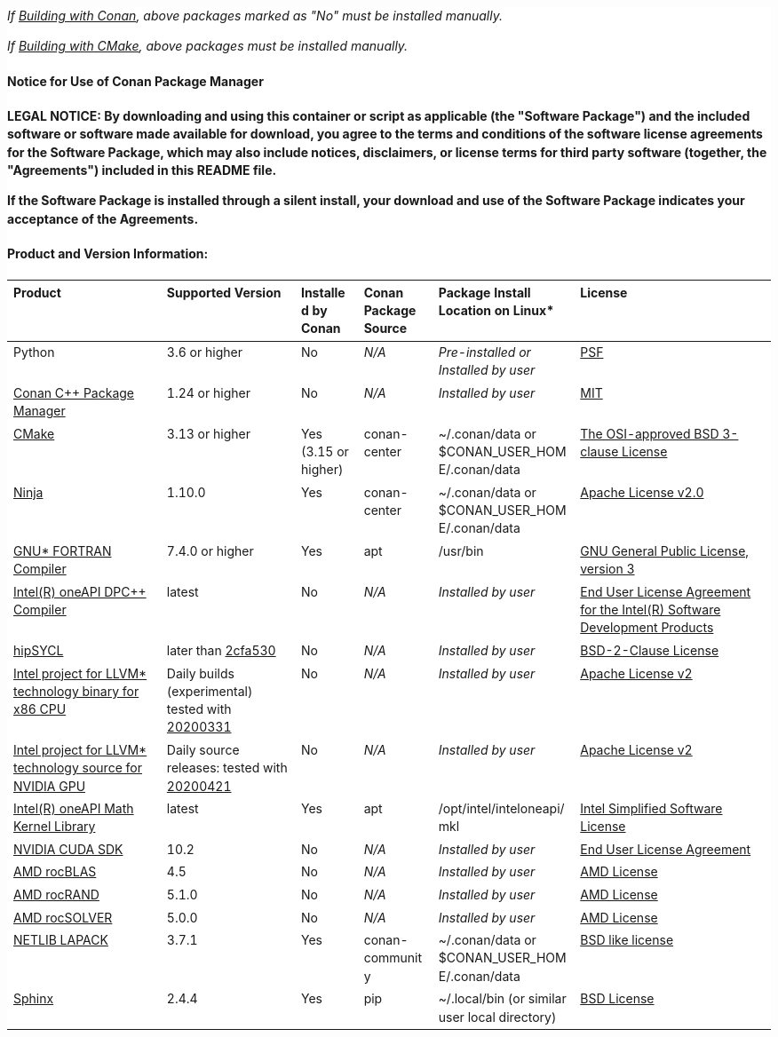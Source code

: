 </table>

*If [Building with Conan](https://oneapi-src.github.io/oneMKL/building_the_project.html#building-with-conan), above packages marked as "No" must be installed manually.*

*If [Building with CMake](https://oneapi-src.github.io/oneMKL/building_the_project.html#building-with-cmake), above packages must be installed manually.*

#### Notice for Use of Conan Package Manager
**LEGAL NOTICE: By downloading and using this container or script as applicable (the "Software Package") and the included software or software made available for download, you agree to the terms and conditions of the software license agreements for the Software Package, which may also include notices, disclaimers, or license terms for third party software (together, the "Agreements") included in this README file.**

**If the Software Package is installed through a silent install, your download and use of the
Software Package indicates your acceptance of the Agreements.**

#### Product and Version Information:

Product | Supported Version | Installed by Conan | Conan Package Source | Package Install Location on Linux* | License
:--- | :--- | :--- | :--- | :--- | :---
Python | 3.6 or higher | No | *N/A* | *Pre-installed or Installed by user* | [PSF](https://docs.python.org/3.6/license.html)
[Conan C++ Package Manager](https://conan.io/downloads.html) | 1.24 or higher | No | *N/A* | *Installed by user* | [MIT](https://github.com/conan-io/conan/blob/develop/LICENSE.md)
[CMake](https://cmake.org/download/) | 3.13 or higher | Yes<br>(3.15 or higher) | conan-center | ~/.conan/data or $CONAN_USER_HOME/.conan/data | [The OSI-approved BSD 3-clause License](https://gitlab.kitware.com/cmake/cmake/raw/master/Copyright.txt)
[Ninja](https://ninja-build.org/) | 1.10.0 | Yes | conan-center | ~/.conan/data or $CONAN_USER_HOME/.conan/data | [Apache License v2.0](https://github.com/ninja-build/ninja/blob/master/COPYING)
[GNU* FORTRAN Compiler](https://gcc.gnu.org/wiki/GFortran) | 7.4.0 or higher | Yes | apt | /usr/bin | [GNU General Public License, version 3](https://gcc.gnu.org/onlinedocs/gcc-7.5.0/gfortran/Copying.html)
[Intel(R) oneAPI DPC++ Compiler](https://software.intel.com/en-us/oneapi/dpc-compiler) | latest | No | *N/A* | *Installed by user* | [End User License Agreement for the Intel(R) Software Development Products](https://software.intel.com/en-us/license/eula-for-intel-software-development-products)
[hipSYCL](https://github.com/illuhad/hipSYCL/) | later than [2cfa530](https://github.com/illuhad/hipSYCL/commit/2cfa5303fd88b8f84e539b5bb6ed41e49c6d6118) | No | *N/A* | *Installed by user* | [BSD-2-Clause License ](https://github.com/illuhad/hipSYCL/blob/develop/LICENSE)
[Intel project for LLVM* technology binary for x86 CPU](https://github.com/intel/llvm/releases) | Daily builds (experimental) tested with [20200331](https://github.com/intel/llvm/releases/download/20200331/dpcpp-compiler.tar.gz) | No | *N/A* | *Installed by user* | [Apache License v2](https://github.com/intel/llvm/blob/sycl/sycl/LICENSE.TXT)
[Intel project for LLVM* technology source for NVIDIA GPU](https://github.com/intel/llvm/releases) | Daily source releases: tested with [20200421](https://github.com/intel/llvm/tree/20200421) | No | *N/A* | *Installed by user* | [Apache License v2](https://github.com/intel/llvm/blob/sycl/sycl/LICENSE.TXT)
[Intel(R) oneAPI Math Kernel Library](https://software.intel.com/en-us/oneapi/onemkl) | latest | Yes | apt | /opt/intel/inteloneapi/mkl | [Intel Simplified Software License](https://software.intel.com/en-us/license/intel-simplified-software-license)
[NVIDIA CUDA SDK](https://developer.nvidia.com/cublas) | 10.2 | No | *N/A* | *Installed by user* |[End User License Agreement](https://docs.nvidia.com/cuda/eula/index.html)
[AMD rocBLAS](https://rocblas.readthedocs.io/en/rocm-4.5.2/) | 4.5 | No | *N/A* | *Installed by user* |[AMD License](https://github.com/ROCmSoftwarePlatform/rocBLAS/blob/develop/LICENSE.md)
[AMD rocRAND](https://github.com/ROCmSoftwarePlatform/rocRAND) | 5.1.0 | No | *N/A* | *Installed by user* |[AMD License](https://github.com/ROCmSoftwarePlatform/rocRAND/blob/develop/LICENSE.txt)
[AMD rocSOLVER](https://github.com/ROCmSoftwarePlatform/rocSOLVER) | 5.0.0 | No | *N/A* | *Installed by user* |[AMD License](https://github.com/ROCmSoftwarePlatform/rocRAND/blob/develop/LICENSE.txt)
[NETLIB LAPACK](https://www.netlib.org/) | 3.7.1 | Yes | conan-community | ~/.conan/data or $CONAN_USER_HOME/.conan/data | [BSD like license](http://www.netlib.org/lapack/LICENSE.txt)
[Sphinx](https://www.sphinx-doc.org/en/master/) | 2.4.4 | Yes | pip | ~/.local/bin (or similar user local directory) | [BSD License](https://github.com/sphinx-doc/sphinx/blob/3.x/LICENSE)
